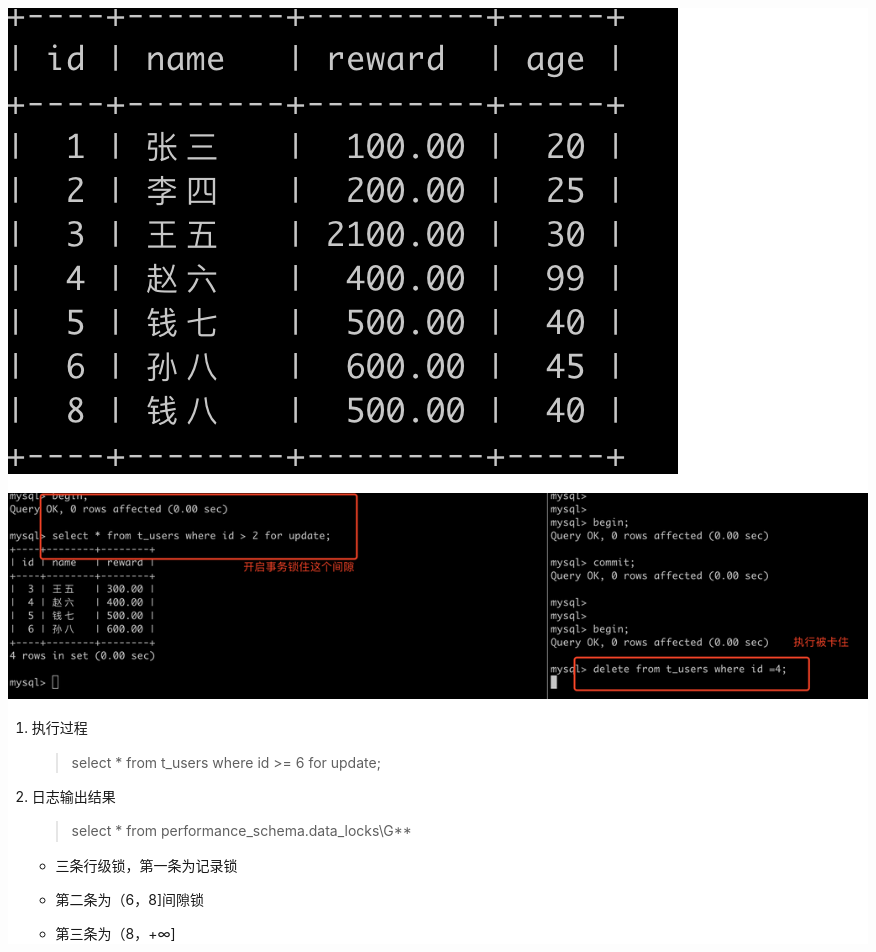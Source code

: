 ![first](Mysql事务.assets/first.png)	

![second](Mysql事务.assets/second.png)

1. 执行过程

   >  select * from t_users where id >= 6 for update;

2. 日志输出结果

   >  select \* from performance_schema.data_locks\G**
   - 三条行级锁，第一条为记录锁

   - 第二条为（6，8]间隙锁

   - 第三条为（8，+∞]
